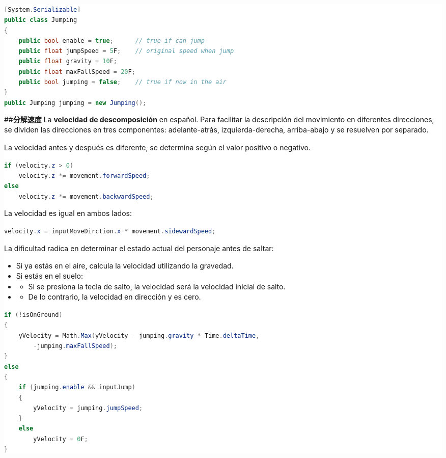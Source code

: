 ```c#
[System.Serializable]
public class Jumping 
{
    public bool enable = true;      // true if can jump
    public float jumpSpeed = 5F;    // original speed when jump
    public float gravity = 10F;
    public float maxFallSpeed = 20F;
    public bool jumping = false;    // true if now in the air
}
public Jumping jumping = new Jumping();
```

##**分解速度**
La **velocidad de descomposición** en español.
Para facilitar la descripción del movimiento en diferentes direcciones, se dividen las direcciones en tres componentes: adelante-atrás, izquierda-derecha, arriba-abajo y se resuelven por separado.

La velocidad antes y después es diferente, se determina según el valor positivo o negativo.

```c#
if (velocity.z > 0)
    velocity.z *= movement.forwardSpeed;
else
    velocity.z *= movement.backwardSpeed;
```

La velocidad es igual en ambos lados:

```c#
velocity.x = inputMoveDirction.x * movement.sidewardSpeed;
```

La dificultad radica en determinar el estado actual del personaje antes de saltar:

- Si ya estás en el aire, calcula la velocidad utilizando la gravedad.
- Si estás en el suelo:
- - Si se presiona la tecla de salto, la velocidad será la velocidad inicial de salto.
- - De lo contrario, la velocidad en dirección y es cero.

```c#
if (!isOnGround)
{
    yVelocity = Math.Max(yVelocity - jumping.gravity * Time.deltaTime, 
    	-jumping.maxFallSpeed);
}
else
{
    if (jumping.enable && inputJump)
    {
        yVelocity = jumping.jumpSpeed;
    }
    else
        yVelocity = 0F;
}
```
